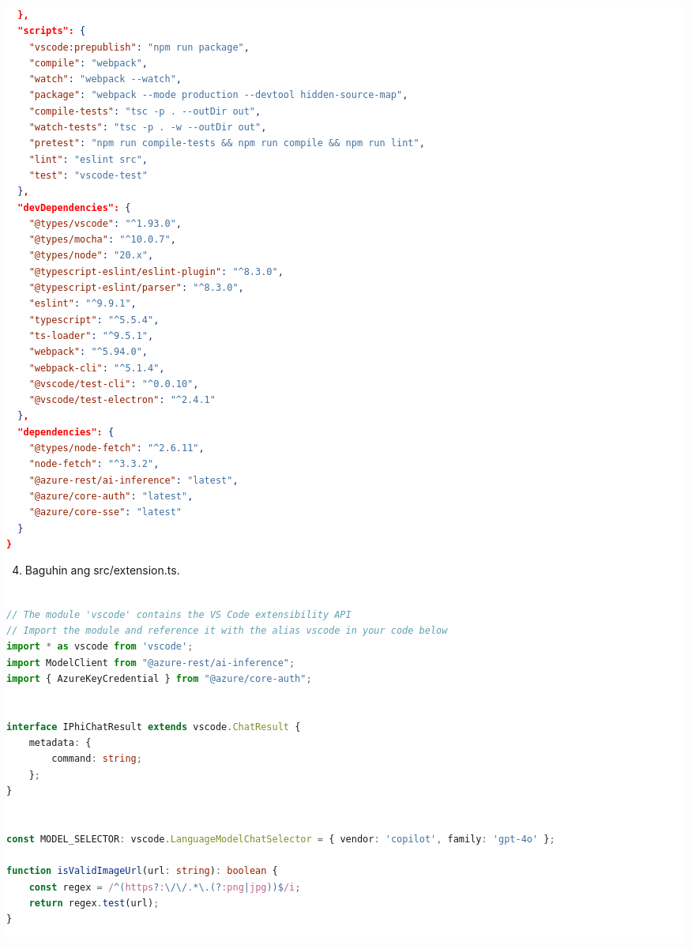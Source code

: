 ```json
  },
  "scripts": {
    "vscode:prepublish": "npm run package",
    "compile": "webpack",
    "watch": "webpack --watch",
    "package": "webpack --mode production --devtool hidden-source-map",
    "compile-tests": "tsc -p . --outDir out",
    "watch-tests": "tsc -p . -w --outDir out",
    "pretest": "npm run compile-tests && npm run compile && npm run lint",
    "lint": "eslint src",
    "test": "vscode-test"
  },
  "devDependencies": {
    "@types/vscode": "^1.93.0",
    "@types/mocha": "^10.0.7",
    "@types/node": "20.x",
    "@typescript-eslint/eslint-plugin": "^8.3.0",
    "@typescript-eslint/parser": "^8.3.0",
    "eslint": "^9.9.1",
    "typescript": "^5.5.4",
    "ts-loader": "^9.5.1",
    "webpack": "^5.94.0",
    "webpack-cli": "^5.1.4",
    "@vscode/test-cli": "^0.0.10",
    "@vscode/test-electron": "^2.4.1"
  },
  "dependencies": {
    "@types/node-fetch": "^2.6.11",
    "node-fetch": "^3.3.2",
    "@azure-rest/ai-inference": "latest",
    "@azure/core-auth": "latest",
    "@azure/core-sse": "latest"
  }
}


```

4. Baguhin ang src/extension.ts.

```typescript

// The module 'vscode' contains the VS Code extensibility API
// Import the module and reference it with the alias vscode in your code below
import * as vscode from 'vscode';
import ModelClient from "@azure-rest/ai-inference";
import { AzureKeyCredential } from "@azure/core-auth";


interface IPhiChatResult extends vscode.ChatResult {
    metadata: {
        command: string;
    };
}


const MODEL_SELECTOR: vscode.LanguageModelChatSelector = { vendor: 'copilot', family: 'gpt-4o' };

function isValidImageUrl(url: string): boolean {
    const regex = /^(https?:\/\/.*\.(?:png|jpg))$/i;
    return regex.test(url);
}
  

```
